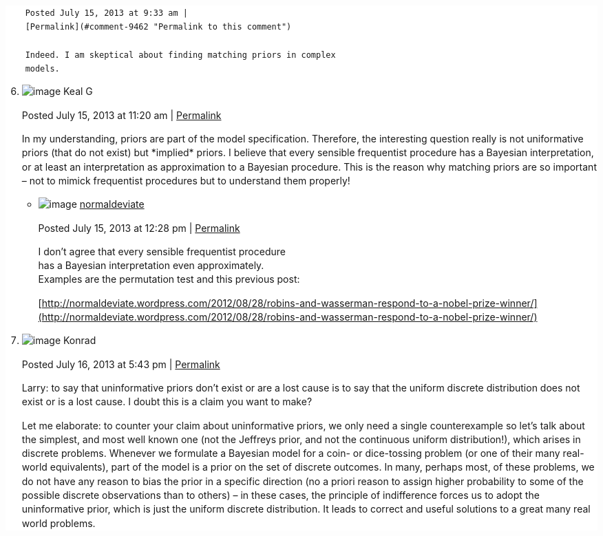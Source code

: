         Posted July 15, 2013 at 9:33 am |
        [Permalink](#comment-9462 "Permalink to this comment")

        Indeed. I am skeptical about finding matching priors in complex
        models.

6.  ![image](http://0.gravatar.com/avatar/f3306bf0c4fc69a967151aa474beccbd?s=32&d=identicon&r=G)
    Keal G

    Posted July 15, 2013 at 11:20 am |
    [Permalink](#comment-9464 "Permalink to this comment")

    In my understanding, priors are part of the model specification.
    Therefore, the interesting question really is not uniformative
    priors (that do not exist) but \*implied\* priors. I believe that
    every sensible frequentist procedure has a Bayesian interpretation,
    or at least an interpretation as approximation to a Bayesian
    procedure. This is the reason why matching priors are so important –
    not to mimick frequentist procedures but to understand them
    properly!

    -   ![image](http://0.gravatar.com/avatar/37312c618a28c7d016d4bbe4060f23b1?s=32&d=identicon&r=G)
        [normaldeviate](http://normaldeviate.wordpress.com)

        Posted July 15, 2013 at 12:28 pm |
        [Permalink](#comment-9468 "Permalink to this comment")

        I don’t agree that every sensible frequentist procedure\
         has a Bayesian interpretation even approximately.\
         Examples are the permutation test and this previous post:

        [http://normaldeviate.wordpress.com/2012/08/28/robins-and-wasserman-respond-to-a-nobel-prize-winner/](http://normaldeviate.wordpress.com/2012/08/28/robins-and-wasserman-respond-to-a-nobel-prize-winner/)

7.  ![image](http://2.gravatar.com/avatar/5ef25b7d750cde285ba47b3ef579fa01?s=32&d=identicon&r=G)
    Konrad

    Posted July 16, 2013 at 5:43 pm |
    [Permalink](#comment-9472 "Permalink to this comment")

    Larry: to say that uninformative priors don’t exist or are a lost
    cause is to say that the uniform discrete distribution does not
    exist or is a lost cause. I doubt this is a claim you want to make?

    Let me elaborate: to counter your claim about uninformative priors,
    we only need a single counterexample so let’s talk about the
    simplest, and most well known one (not the Jeffreys prior, and not
    the continuous uniform distribution!), which arises in discrete
    problems. Whenever we formulate a Bayesian model for a coin- or
    dice-tossing problem (or one of their many real-world equivalents),
    part of the model is a prior on the set of discrete outcomes. In
    many, perhaps most, of these problems, we do not have any reason to
    bias the prior in a specific direction (no a priori reason to assign
    higher probability to some of the possible discrete observations
    than to others) – in these cases, the principle of indifference
    forces us to adopt the uninformative prior, which is just the
    uniform discrete distribution. It leads to correct and useful
    solutions to a great many real world problems.
